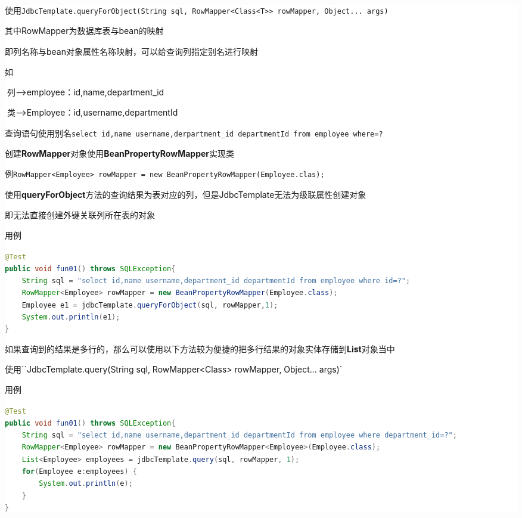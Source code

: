 


使用`JdbcTemplate.queryForObject(String sql, RowMapper<Class<T>> rowMapper, Object... args)`

其中RowMapper为数据库表与bean的映射

即列名称与bean对象属性名称映射，可以给查询列指定别名进行映射

如

​	列-->employee：id,name,department_id

​	类-->Employee：id,username,departmentId

查询语句使用别名`select id,name username,derpartment_id departmentId from employee where=?`



创建**RowMapper**对象使用**BeanPropertyRowMapper**实现类

例`RowMapper<Employee> rowMapper = new BeanPropertyRowMapper(Employee.clas);`



使用**queryForObject**方法的查询结果为表对应的列，但是JdbcTemplate无法为级联属性创建对象

即无法直接创建外键关联列所在表的对象



用例

```java
@Test
public void fun01() throws SQLException{
	String sql = "select id,name username,department_id departmentId from employee where id=?";
	RowMapper<Employee> rowMapper = new BeanPropertyRowMapper(Employee.class);
	Employee e1 = jdbcTemplate.queryForObject(sql, rowMapper,1);
	System.out.println(e1);
}
```



如果查询到的结果是多行的，那么可以使用以下方法较为便捷的把多行结果的对象实体存储到**List**对象当中

使用``JdbcTemplate.query(String sql, RowMapper<Class<T>> rowMapper, Object... args)`



用例

```java
@Test
public void fun01() throws SQLException{
	String sql = "select id,name username,department_id departmentId from employee where department_id=?";
	RowMapper<Employee> rowMapper = new BeanPropertyRowMapper<Employee>(Employee.class);
	List<Employee> employees = jdbcTemplate.query(sql, rowMapper, 1);
	for(Employee e:employees) {
		System.out.println(e);
	}
}
```
